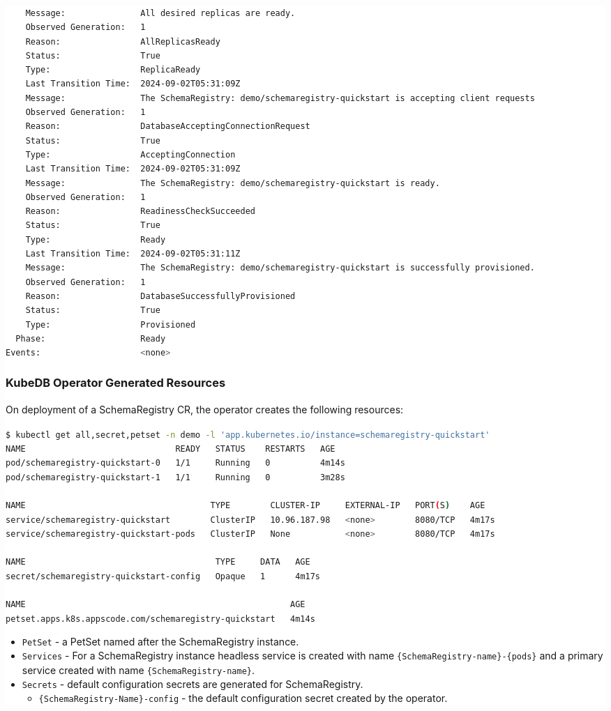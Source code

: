 ```bash
    Message:               All desired replicas are ready.
    Observed Generation:   1
    Reason:                AllReplicasReady
    Status:                True
    Type:                  ReplicaReady
    Last Transition Time:  2024-09-02T05:31:09Z
    Message:               The SchemaRegistry: demo/schemaregistry-quickstart is accepting client requests
    Observed Generation:   1
    Reason:                DatabaseAcceptingConnectionRequest
    Status:                True
    Type:                  AcceptingConnection
    Last Transition Time:  2024-09-02T05:31:09Z
    Message:               The SchemaRegistry: demo/schemaregistry-quickstart is ready.
    Observed Generation:   1
    Reason:                ReadinessCheckSucceeded
    Status:                True
    Type:                  Ready
    Last Transition Time:  2024-09-02T05:31:11Z
    Message:               The SchemaRegistry: demo/schemaregistry-quickstart is successfully provisioned.
    Observed Generation:   1
    Reason:                DatabaseSuccessfullyProvisioned
    Status:                True
    Type:                  Provisioned
  Phase:                   Ready
Events:                    <none>
```

### KubeDB Operator Generated Resources

On deployment of a SchemaRegistry CR, the operator creates the following resources:

```bash
$ kubectl get all,secret,petset -n demo -l 'app.kubernetes.io/instance=schemaregistry-quickstart'
NAME                              READY   STATUS    RESTARTS   AGE
pod/schemaregistry-quickstart-0   1/1     Running   0          4m14s
pod/schemaregistry-quickstart-1   1/1     Running   0          3m28s

NAME                                     TYPE        CLUSTER-IP     EXTERNAL-IP   PORT(S)    AGE
service/schemaregistry-quickstart        ClusterIP   10.96.187.98   <none>        8080/TCP   4m17s
service/schemaregistry-quickstart-pods   ClusterIP   None           <none>        8080/TCP   4m17s

NAME                                      TYPE     DATA   AGE
secret/schemaregistry-quickstart-config   Opaque   1      4m17s

NAME                                                     AGE
petset.apps.k8s.appscode.com/schemaregistry-quickstart   4m14s
```

- `PetSet` - a PetSet named after the SchemaRegistry instance.
- `Services` -  For a SchemaRegistry instance headless service is created with name `{SchemaRegistry-name}-{pods}` and a primary service created with name `{SchemaRegistry-name}`.
- `Secrets` - default configuration secrets are generated for SchemaRegistry.
    - `{SchemaRegistry-Name}-config` - the default configuration secret created by the operator.

